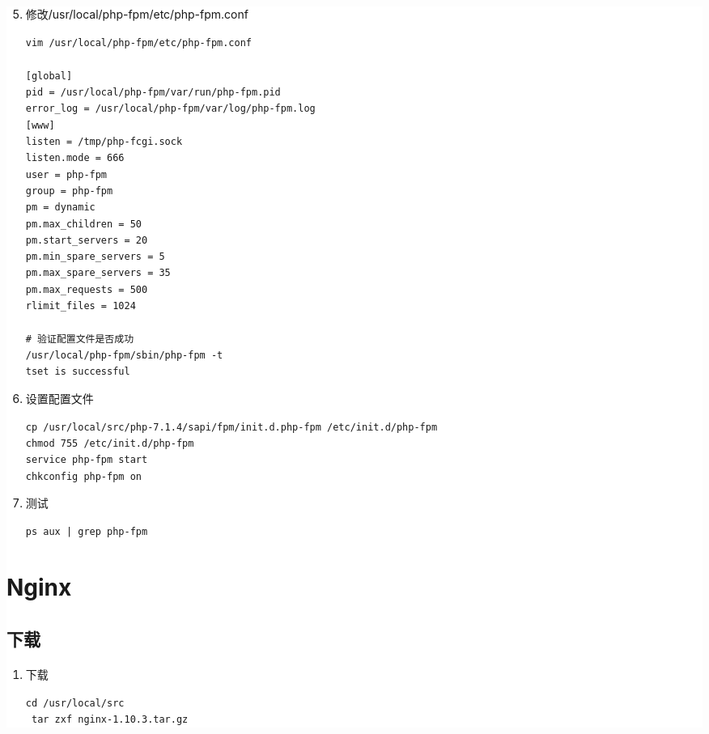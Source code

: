 5. 修改/usr/local/php-fpm/etc/php-fpm.conf

   ```
   vim /usr/local/php-fpm/etc/php-fpm.conf
   
   [global]
   pid = /usr/local/php-fpm/var/run/php-fpm.pid
   error_log = /usr/local/php-fpm/var/log/php-fpm.log
   [www]
   listen = /tmp/php-fcgi.sock
   listen.mode = 666
   user = php-fpm
   group = php-fpm
   pm = dynamic
   pm.max_children = 50
   pm.start_servers = 20
   pm.min_spare_servers = 5
   pm.max_spare_servers = 35
   pm.max_requests = 500
   rlimit_files = 1024
   
   # 验证配置文件是否成功
   /usr/local/php-fpm/sbin/php-fpm -t
   tset is successful
   ```

6. 设置配置文件

   ```
   cp /usr/local/src/php-7.1.4/sapi/fpm/init.d.php-fpm /etc/init.d/php-fpm
   chmod 755 /etc/init.d/php-fpm
   service php-fpm start
   chkconfig php-fpm on
   
   ```

7. 测试

   ```
   ps aux | grep php-fpm
   ```

   



# Nginx

## 下载

1. 下载

   ```
   cd /usr/local/src
    tar zxf nginx-1.10.3.tar.gz 
   ```
